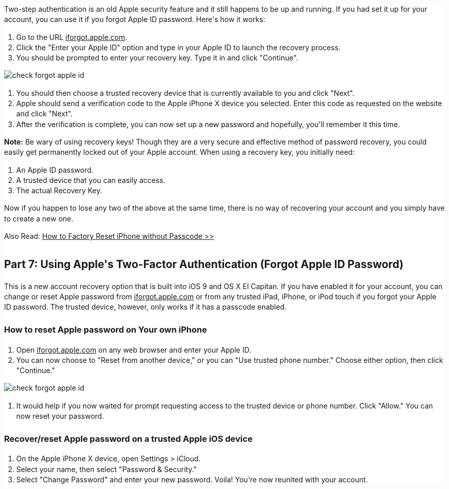 Two-step authentication is an old Apple security feature and it still happens to be up and running. If you had set it up for your account, you can use it if you forgot Apple ID password. Here's how it works:

1. Go to the URL [iforgot.apple.com](http://iforgot.apple.com/).
2. Click the "Enter your Apple ID" option and type in your Apple ID to launch the recovery process.
3. You should be prompted to enter your recovery key. Type it in and click "Continue".

![check forgot apple id](https://images.wondershare.com/drfone/others/elcapitan-apple-id-two-step-recovery-key.jpg)

1. You should then choose a trusted recovery device that is currently available to you and click "Next".
2. Apple should send a verification code to the Apple iPhone X device you selected. Enter this code as requested on the website and click "Next".
3. After the verification is complete, you can now set up a new password and hopefully, you'll remember it this time.

**Note:** Be wary of using recovery keys! Though they are a very secure and effective method of password recovery, you could easily get permanently locked out of your Apple account. When using a recovery key, you initially need:

1. An Apple ID password.
2. A trusted device that you can easily access.
3. The actual Recovery Key.

Now if you happen to lose any two of the above at the same time, there is no way of recovering your account and you simply have to create a new one.

Also Read: [How to Factory Reset iPhone without Passcode >>](https://drfone.wondershare.com/reset-iphone/factory-reset-iphone-without-passcode.html)

## Part 7: Using Apple's Two-Factor Authentication (Forgot Apple ID Password)

This is a new account recovery option that is built into iOS 9 and OS X El Capitan. If you have enabled it for your account, you can change or reset Apple password from [iforgot.apple.com](http://iforgot.apple.com/) or from any trusted iPad, iPhone, or iPod touch if you forgot your Apple ID password. The trusted device, however, only works if it has a passcode enabled.

### How to reset Apple password on Your own iPhone

1. Open [iforgot.apple.com](http://iforgot.apple.com/) on any web browser and enter your Apple ID.
2. You can now choose to "Reset from another device," or you can "Use trusted phone number." Choose either option, then click "Continue."

![check forgot apple id](https://images.wondershare.com/drfone/others/appleid-password-recovery-two-factor-screens-01.jpg)

1. It would help if you now waited for prompt requesting access to the trusted device or phone number. Click "Allow." You can now reset your password.

### Recover/reset Apple password on a trusted Apple iOS device

1. On the Apple iPhone X device, open Settings > iCloud.
2. Select your name, then select "Password & Security."
3. Select "Change Password" and enter your new password. Voila! You're now reunited with your account.
